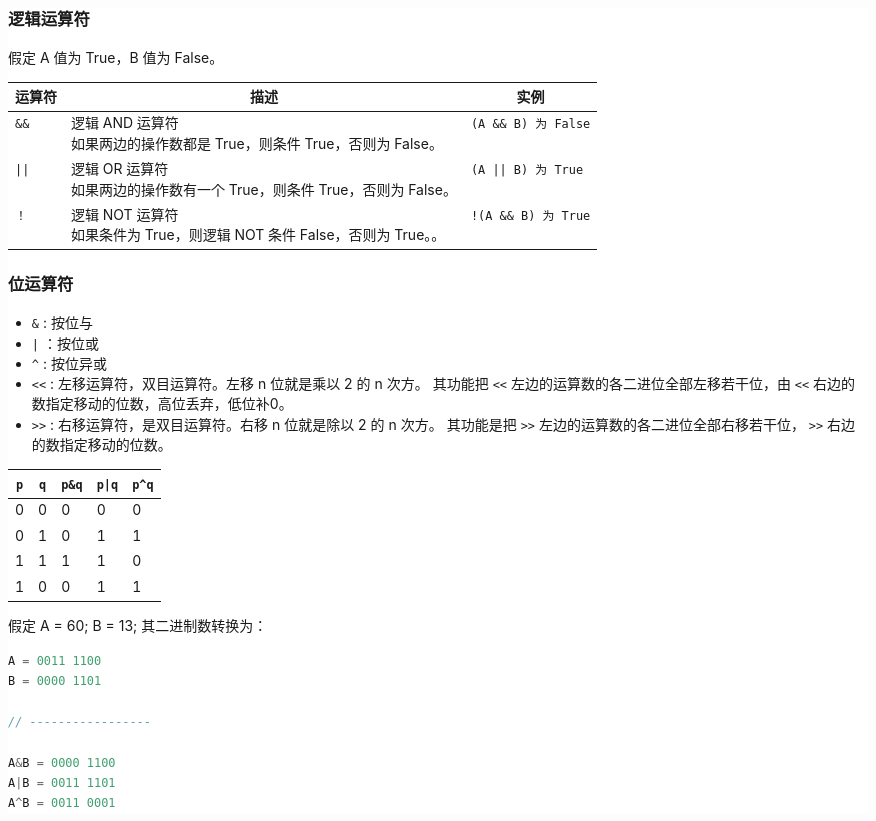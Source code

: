 ### 逻辑运算符

假定 A 值为 True，B 值为 False。

| 运算符 | 描述                                                        | 实例              |
|--------|-------------------------------------------------------------|-------------------|
| `&&`     | 逻辑 AND 运算符 <br > 如果两边的操作数都是 True，则条件 True，否则为 False。        | `(A && B) 为 False` |
| `\|\|`   | 逻辑 OR 运算符 <br > 如果两边的操作数有一个 True，则条件 True，否则为 False。    | `(A \|\| B) 为 True`  |
| `！`     | 逻辑 NOT 运算符 <br > 如果条件为 True，则逻辑 NOT 条件 False，否则为 True。。    | `!(A && B) 为 True`  |


### 位运算符

  - `&` : 按位与
  - `|` ：按位或
  - `^` : 按位异或
  - `<<` : 左移运算符，双目运算符。左移 n 位就是乘以 2 的 n 次方。 其功能把 `<<` 左边的运算数的各二进位全部左移若干位，由 `<<` 右边的数指定移动的位数，高位丢弃，低位补0。
  - `>>` : 右移运算符，是双目运算符。右移 n 位就是除以 2 的 n 次方。 其功能是把 `>>` 左边的运算数的各二进位全部右移若干位， `>>` 右边的数指定移动的位数。

| `p` | `q` | `p&q` | `p\|q` | `p^q` |
|---|---|-------|-------|-------|
| 0 | 0 |   0   |   0   |   0   |
| 0 | 1 |   0   |   1   |   1   |
| 1 | 1 |   1   |   1   |   0   |
| 1 | 0 |   0   |   1   |   1   |

假定 A = 60; B = 13; 其二进制数转换为：
```go
A = 0011 1100
B = 0000 1101

// -----------------

A&B = 0000 1100
A|B = 0011 1101
A^B = 0011 0001
```